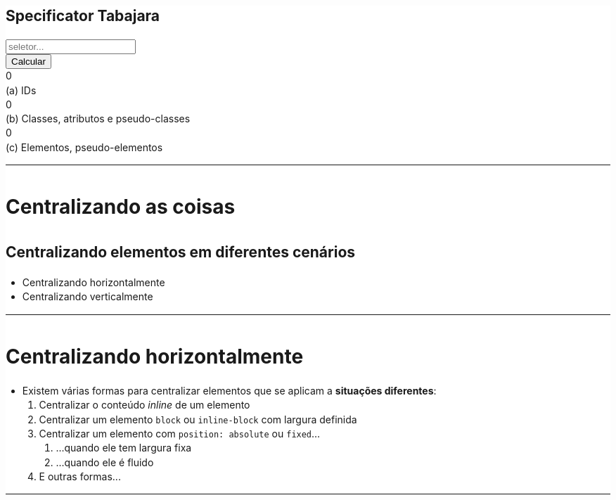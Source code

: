 

## **Specificator Tabajara**

<article id="spec-tabajara">
  <div>
    <input type="text" id="spec-tabajara-input" placeholder="seletor...">
  </div>
  <div>
    <button id="spec-tabajara-button">Calcular</button>
  </div>
  <div>
    <div class="spec-class">
      <div id="spec-tabajara-output-a" class="spec-output">0</div>
      <div>(a) IDs</div>
    </div>
    <div class="spec-class">
      <div id="spec-tabajara-output-b" class="spec-output">0</div>
      <div>(b) Classes, atributos e pseudo-classes</div>
    </div>
    <div class="spec-class">
      <div id="spec-tabajara-output-c" class="spec-output">0</div>
      <div>(c) Elementos, pseudo-elementos</div>
    </div>
  </div>
</article>

---

# Centralizando as coisas
## Centralizando elementos em diferentes cenários

- Centralizando horizontalmente
- Centralizando verticalmente



---

# Centralizando **horizontalmente** 

- Existem várias formas para centralizar elementos que se aplicam a **situações
  diferentes**:
  1. Centralizar o conteúdo _inline_ de um elemento
  1. Centralizar um elemento `block` ou `inline-block` com largura definida
  1. Centralizar um elemento com `position: absolute` ou `fixed`...
     1. ...quando ele tem largura fixa
     1. ...quando ele é fluido
  1. E outras formas...

---
